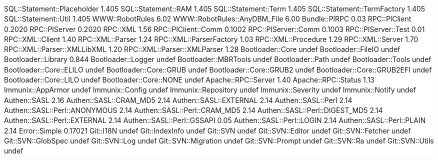 SQL::Statement::Placeholder	1.405
SQL::Statement::RAM	1.405
SQL::Statement::Term	1.405
SQL::Statement::TermFactory	1.405
SQL::Statement::Util	1.405
WWW::RobotRules	6.02
WWW::RobotRules::AnyDBM_File	6.00
Bundle::PlRPC	0.03
RPC::PlClient	0.2020
RPC::PlServer	0.2020
RPC::XML	1.56
RPC::PlClient::Comm	0.1002
RPC::PlServer::Comm	0.1003
RPC::PlServer::Test	0.01
RPC::XML::Client	1.40
RPC::XML::Parser	1.24
RPC::XML::ParserFactory	1.03
RPC::XML::Procedure	1.29
RPC::XML::Server	1.70
RPC::XML::Parser::XMLLibXML	1.20
RPC::XML::Parser::XMLParser	1.28
Bootloader::Core	undef
Bootloader::FileIO	undef
Bootloader::Library	0.844
Bootloader::Logger	undef
Bootloader::MBRTools	undef
Bootloader::Path	undef
Bootloader::Tools	undef
Bootloader::Core::ELILO	undef
Bootloader::Core::GRUB	undef
Bootloader::Core::GRUB2	undef
Bootloader::Core::GRUB2EFI	undef
Bootloader::Core::LILO	undef
Bootloader::Core::NONE	undef
Apache::RPC::Server	1.40
Apache::RPC::Status	1.13
Immunix::AppArmor	undef
Immunix::Config	undef
Immunix::Repository	undef
Immunix::Severity	undef
Immunix::Notify	undef
Authen::SASL	2.16
Authen::SASL::CRAM_MD5	2.14
Authen::SASL::EXTERNAL	2.14
Authen::SASL::Perl	2.14
Authen::SASL::Perl::ANONYMOUS	2.14
Authen::SASL::Perl::CRAM_MD5	2.14
Authen::SASL::Perl::DIGEST_MD5	2.14
Authen::SASL::Perl::EXTERNAL	2.14
Authen::SASL::Perl::GSSAPI	0.05
Authen::SASL::Perl::LOGIN	2.14
Authen::SASL::Perl::PLAIN	2.14
Error::Simple	0.17021
Git::I18N	undef
Git::IndexInfo	undef
Git::SVN	undef
Git::SVN::Editor	undef
Git::SVN::Fetcher	undef
Git::SVN::GlobSpec	undef
Git::SVN::Log	undef
Git::SVN::Migration	undef
Git::SVN::Prompt	undef
Git::SVN::Ra	undef
Git::SVN::Utils	undef